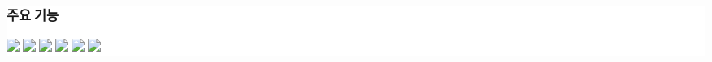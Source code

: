 ### 주요 기능

<img width="1386" src="https://github.com/user-attachments/assets/b3b7f72d-1242-430a-8a11-c831a4003b73">
<img width="1386" src="https://github.com/user-attachments/assets/523748fa-d407-4127-9244-55ac1b92e833">
<img width="1386" src="https://github.com/user-attachments/assets/21806be3-8769-445f-b739-3a6f7c4ac164">
<img width="1386" src="https://github.com/user-attachments/assets/25b286be-ef14-4fa0-a8d0-9e36371184c4">
<img width="1386" src="https://github.com/user-attachments/assets/9885bc4e-faf1-4fe9-b6bb-57fabb4a9fac">
<img width="1386" src="https://github.com/user-attachments/assets/8e2e0af8-58b3-4551-8bea-1d035ee0334a">

<br>

